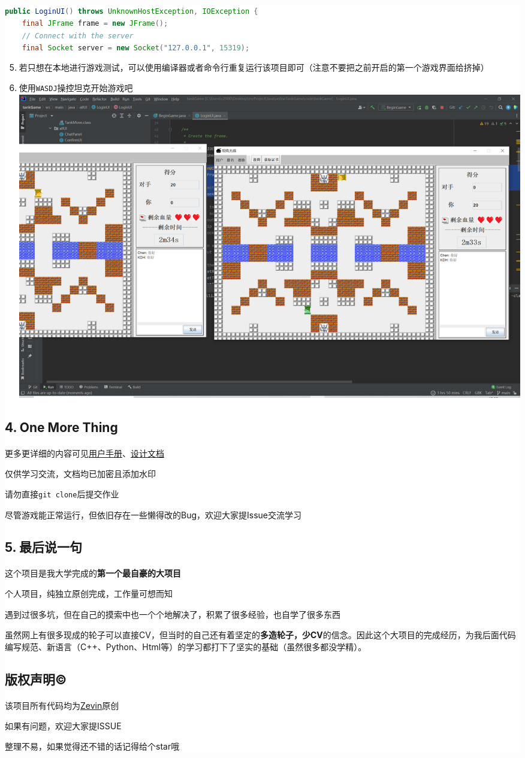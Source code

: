```java
public LoginUI() throws UnknownHostException, IOException {
    final JFrame frame = new JFrame();
    // Connect with the server
    final Socket server = new Socket("127.0.0.1", 15319);
```

5. 若只想在本地进行游戏测试，可以使用编译器或者命令行重复运行该项目即可（注意不要把之前开启的第一个游戏界面给挤掉）

6. 使用```WASDJ```操控坦克开始游戏吧
![开始游戏](image/README/IDEA/op6.jpg)

## 4. One More Thing

更多更详细的内容可见[用户手册](Documents/用户手册.pdf)、[设计文档](Documents/项目文档.pdf)

仅供学习交流，文档均已加密且添加水印

请勿直接```git clone```后提交作业

尽管游戏能正常运行，但依旧存在一些懒得改的Bug，欢迎大家提Issue交流学习

## 5. 最后说一句

这个项目是我大学完成的**第一个最自豪的大项目**

个人项目，纯独立原创完成，工作量可想而知

遇到过很多坑，但在自己的摸索中也一个个地解决了，积累了很多经验，也自学了很多东西

虽然网上有很多现成的轮子可以直接CV，但当时的自己还有着坚定的**多造轮子，少CV**的信念。因此这个大项目的完成经历，为我后面代码编写规范、新语言（C++、Python、Html等）的学习都打下了坚实的基础（虽然很多都没学精）。




## 版权声明©

该项目所有代码均为[Zevin](https://github.com/chencn2020)原创

如果有问题，欢迎大家提ISSUE

整理不易，如果觉得还不错的话记得给个star哦
